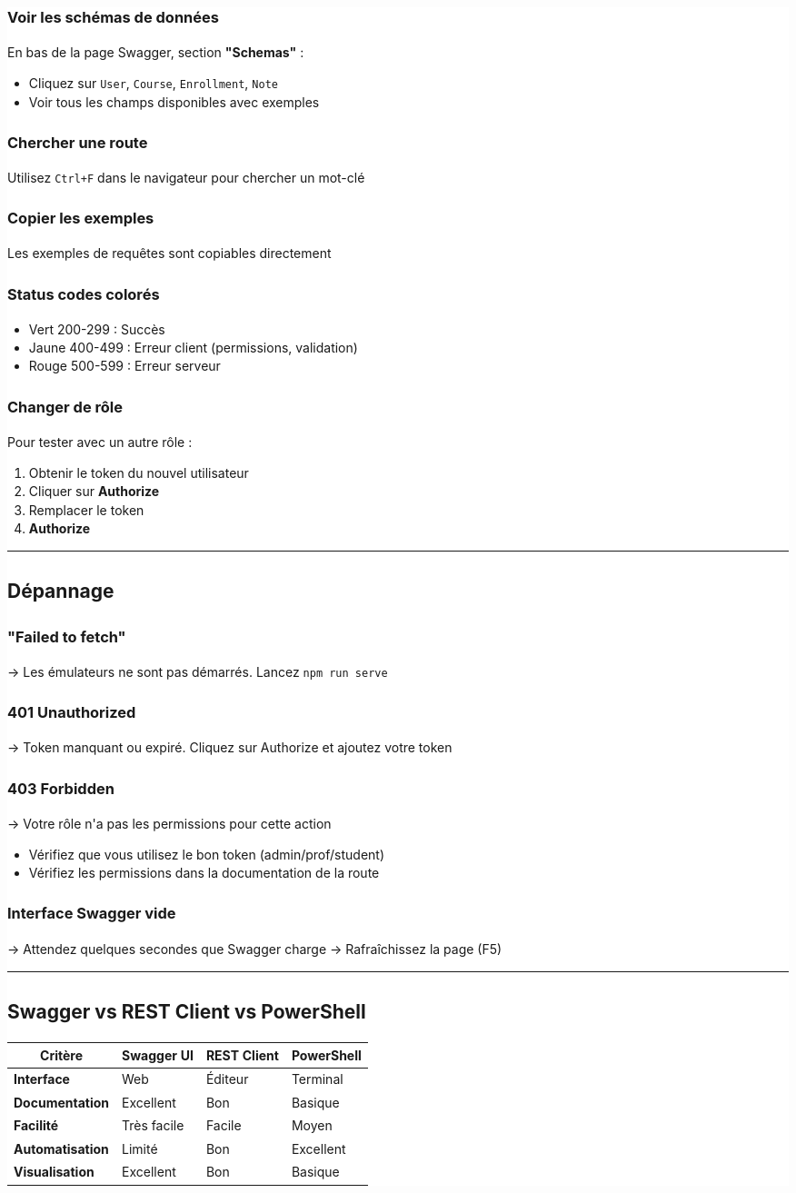 ### Voir les schémas de données
En bas de la page Swagger, section **"Schemas"** :
- Cliquez sur `User`, `Course`, `Enrollment`, `Note`
- Voir tous les champs disponibles avec exemples

### Chercher une route
Utilisez `Ctrl+F` dans le navigateur pour chercher un mot-clé

### Copier les exemples
Les exemples de requêtes sont copiables directement

### Status codes colorés
- Vert 200-299 : Succès
- Jaune 400-499 : Erreur client (permissions, validation)
- Rouge 500-599 : Erreur serveur

### Changer de rôle
Pour tester avec un autre rôle :
1. Obtenir le token du nouvel utilisateur
2. Cliquer sur **Authorize**
3. Remplacer le token
4. **Authorize**

---

## Dépannage

### "Failed to fetch"
→ Les émulateurs ne sont pas démarrés. Lancez `npm run serve`

### 401 Unauthorized
→ Token manquant ou expiré. Cliquez sur Authorize et ajoutez votre token

### 403 Forbidden
→ Votre rôle n'a pas les permissions pour cette action
- Vérifiez que vous utilisez le bon token (admin/prof/student)
- Vérifiez les permissions dans la documentation de la route

### Interface Swagger vide
→ Attendez quelques secondes que Swagger charge
→ Rafraîchissez la page (F5)

---

## Swagger vs REST Client vs PowerShell

| Critère | Swagger UI | REST Client | PowerShell |
|---------|-----------|-------------|------------|
| **Interface** | Web | Éditeur | Terminal |
| **Documentation** | Excellent | Bon | Basique |
| **Facilité** | Très facile | Facile | Moyen |
| **Automatisation** | Limité | Bon | Excellent |
| **Visualisation** | Excellent | Bon | Basique |
